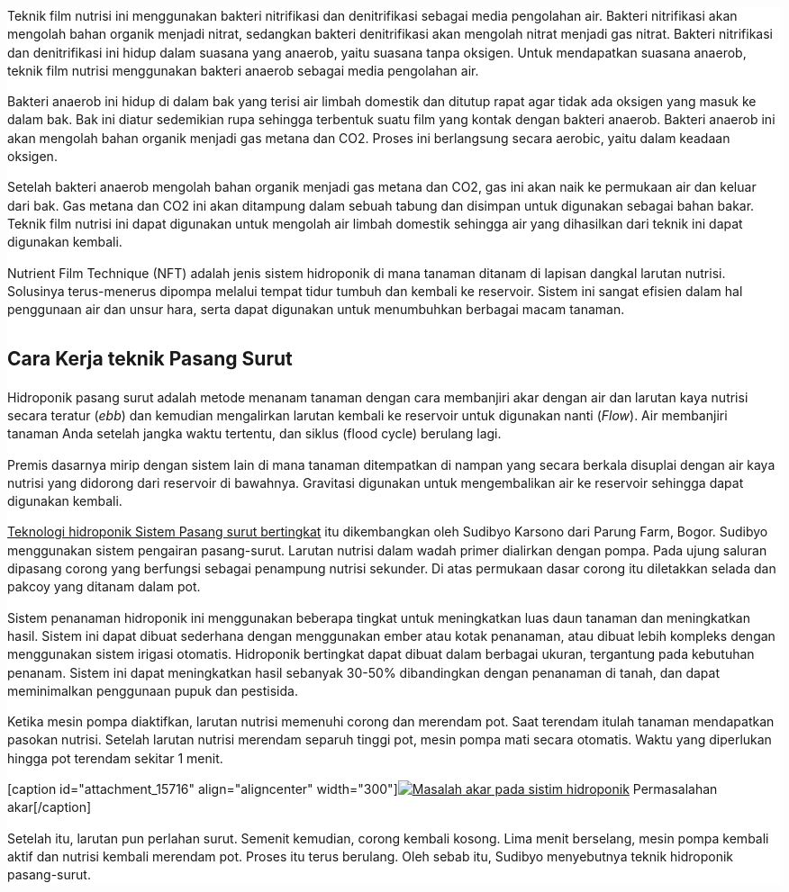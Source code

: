 Teknik film nutrisi ini menggunakan bakteri nitrifikasi dan denitrifikasi sebagai media pengolahan air. Bakteri nitrifikasi akan mengolah bahan organik menjadi nitrat, sedangkan bakteri denitrifikasi akan mengolah nitrat menjadi gas nitrat. Bakteri nitrifikasi dan denitrifikasi ini hidup dalam suasana yang anaerob, yaitu suasana tanpa oksigen. Untuk mendapatkan suasana anaerob, teknik film nutrisi menggunakan bakteri anaerob sebagai media pengolahan air.

Bakteri anaerob ini hidup di dalam bak yang terisi air limbah domestik dan ditutup rapat agar tidak ada oksigen yang masuk ke dalam bak. Bak ini diatur sedemikian rupa sehingga terbentuk suatu film yang kontak dengan bakteri anaerob. Bakteri anaerob ini akan mengolah bahan organik menjadi gas metana dan CO2. Proses ini berlangsung secara aerobic, yaitu dalam keadaan oksigen.

Setelah bakteri anaerob mengolah bahan organik menjadi gas metana dan CO2, gas ini akan naik ke permukaan air dan keluar dari bak. Gas metana dan CO2 ini akan ditampung dalam sebuah tabung dan disimpan untuk digunakan sebagai bahan bakar. Teknik film nutrisi ini dapat digunakan untuk mengolah air limbah domestik sehingga air yang dihasilkan dari teknik ini dapat digunakan kembali.

Nutrient Film Technique (NFT) adalah jenis sistem hidroponik di mana tanaman ditanam di lapisan dangkal larutan nutrisi. Solusinya terus-menerus dipompa melalui tempat tidur tumbuh dan kembali ke reservoir. Sistem ini sangat efisien dalam hal penggunaan air dan unsur hara, serta dapat digunakan untuk menumbuhkan berbagai macam tanaman.

## Cara Kerja teknik Pasang Surut

Hidroponik pasang surut adalah metode menanam tanaman dengan cara membanjiri akar dengan air dan larutan kaya nutrisi secara teratur (_ebb_) dan kemudian mengalirkan larutan kembali ke reservoir untuk digunakan nanti (_Flow_). Air membanjiri tanaman Anda setelah jangka waktu tertentu, dan siklus (flood cycle) berulang lagi.

Premis dasarnya mirip dengan sistem lain di mana tanaman ditempatkan di nampan yang secara berkala disuplai dengan air kaya nutrisi yang didorong dari reservoir di bawahnya. Gravitasi digunakan untuk mengembalikan air ke reservoir sehingga dapat digunakan kembali.

[Teknologi hidroponik Sistem Pasang surut bertingkat](http://en.wikipedia.org/wiki/Ebb_and_flow#In_hydroponics) itu dikembangkan oleh Sudibyo Karsono dari Parung Farm, Bogor. Sudibyo menggunakan sistem pengairan pasang-surut. Larutan nutrisi dalam wadah primer dialirkan dengan pompa. Pada ujung saluran dipasang corong yang berfungsi sebagai penampung nutrisi sekunder. Di atas permukaan dasar corong itu diletakkan selada dan pakcoy yang ditanam dalam pot.

Sistem penanaman hidroponik ini menggunakan beberapa tingkat untuk meningkatkan luas daun tanaman dan meningkatkan hasil. Sistem ini dapat dibuat sederhana dengan menggunakan ember atau kotak penanaman, atau dibuat lebih kompleks dengan menggunakan sistem irigasi otomatis. Hidroponik bertingkat dapat dibuat dalam berbagai ukuran, tergantung pada kebutuhan penanam. Sistem ini dapat meningkatkan hasil sebanyak 30-50% dibandingkan dengan penanaman di tanah, dan dapat meminimalkan penggunaan pupuk dan pestisida.

Ketika mesin pompa diaktifkan, larutan nutrisi memenuhi corong dan merendam pot. Saat terendam itulah tanaman mendapatkan pasokan nutrisi. Setelah larutan nutrisi merendam separuh tinggi pot, mesin pompa mati secara otomatis. Waktu yang diperlukan hingga pot terendam sekitar 1 menit.

\[caption id="attachment\_15716" align="aligncenter" width="300"\][![Masalah akar pada sistim hidroponik](/images/masalah-akar-300x169.jpg)](http://localhost/mitra/wp-content/uploads/2021/12/masalah-akar.jpg) Permasalahan akar\[/caption\]

Setelah itu, larutan pun perlahan surut. Semenit kemudian, corong kembali kosong. Lima menit berselang, mesin pompa kembali aktif dan nutrisi kembali merendam pot. Proses itu terus berulang. Oleh sebab itu, Sudibyo menyebutnya teknik hidroponik pasang-surut.
